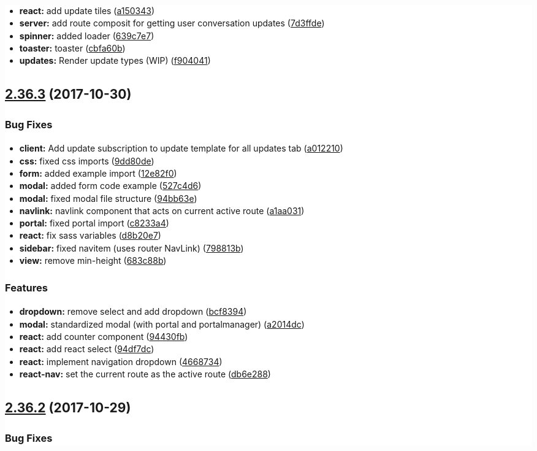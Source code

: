 * **react:** add update tiles ([a150343](https://github.com/part-up/part-up/commit/a150343))
* **server:** add route composit for getting user conversation updates ([7d3ffde](https://github.com/part-up/part-up/commit/7d3ffde))
* **spinner:** added loader ([639c7e7](https://github.com/part-up/part-up/commit/639c7e7))
* **toaster:** toaster ([cbfa60b](https://github.com/part-up/part-up/commit/cbfa60b))
* **updates:** Render update types (WIP) ([f904041](https://github.com/part-up/part-up/commit/f904041))



<a name="2.36.3"></a>
## [2.36.3](https://github.com/part-up/part-up/compare/2.36.2...2.36.3) (2017-10-30)


### Bug Fixes

* **client:** Add update subscription to update template for all updates tab ([a012210](https://github.com/part-up/part-up/commit/a012210))
* **css:** fixed css imports ([9dd80de](https://github.com/part-up/part-up/commit/9dd80de))
* **form:** added example import ([12e82f0](https://github.com/part-up/part-up/commit/12e82f0))
* **modal:** added form code example ([527c4d6](https://github.com/part-up/part-up/commit/527c4d6))
* **modal:** fixed modal file structure ([94bb63e](https://github.com/part-up/part-up/commit/94bb63e))
* **navlink:** navlink component that acts on current active route ([a1aa031](https://github.com/part-up/part-up/commit/a1aa031))
* **portal:** fixed portal import ([c8233a4](https://github.com/part-up/part-up/commit/c8233a4))
* **react:** fix sass variables ([d8b20e7](https://github.com/part-up/part-up/commit/d8b20e7))
* **sidebar:** fixed navitem (uses router NavLink) ([798813b](https://github.com/part-up/part-up/commit/798813b))
* **view:** remove min-height ([683c88b](https://github.com/part-up/part-up/commit/683c88b))


### Features

* **dropdown:** remove select and add dropdown ([bcf8394](https://github.com/part-up/part-up/commit/bcf8394))
* **modal:** standardized modal (with portal and portalmanager) ([a2014dc](https://github.com/part-up/part-up/commit/a2014dc))
* **react:** add counter component ([94430fb](https://github.com/part-up/part-up/commit/94430fb))
* **react:** add react select ([94df7dc](https://github.com/part-up/part-up/commit/94df7dc))
* **react:** implement navigation dropdown ([4668734](https://github.com/part-up/part-up/commit/4668734))
* **react-nav:** set the current route as the active route ([db6e288](https://github.com/part-up/part-up/commit/db6e288))



<a name="2.36.2"></a>
## [2.36.2](https://github.com/part-up/part-up/compare/2.36.1...2.36.2) (2017-10-29)


### Bug Fixes
